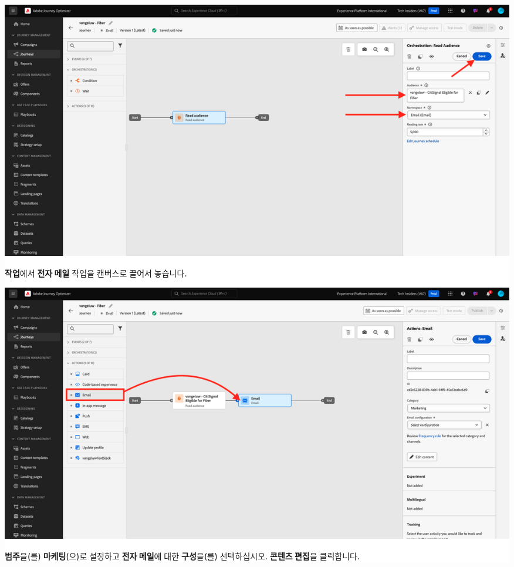 ![Journey Optimizer](./images/campaign3.png)

**작업**&#x200B;에서 **전자 메일** 작업을 캔버스로 끌어서 놓습니다.

![Journey Optimizer](./images/campaign4.png)

**범주**&#x200B;을(를) **마케팅**(으)로 설정하고 **전자 메일**&#x200B;에 대한 **구성**&#x200B;을(를) 선택하십시오. **콘텐츠 편집**&#x200B;을 클릭합니다.
